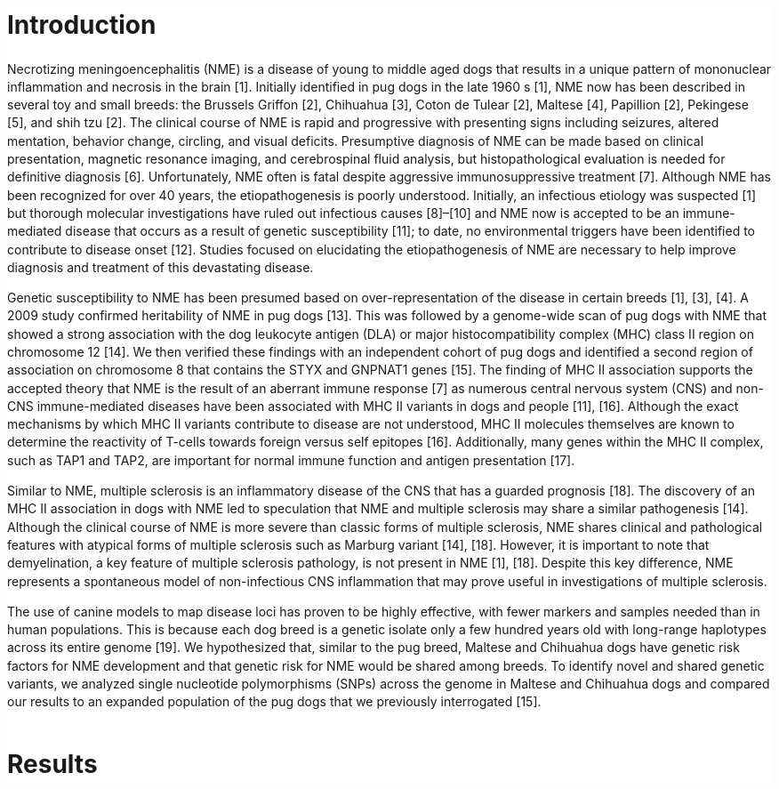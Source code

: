 # Introduction

Necrotizing meningoencephalitis (NME) is a disease of young to middle aged dogs that results in a unique pattern of mononuclear inflammation and necrosis in the brain [1]. Initially identified in pug dogs in the late 1960 s [1], NME now has been described in several toy and small breeds: the Brussels Griffon [2], Chihuahua [3], Coton de Tulear [2], Maltese [4], Papillion [2], Pekingese [5], and shih tzu [2]. The clinical course of NME is rapid and progressive with presenting signs including seizures, altered mentation, behavior change, circling, and visual deficits. Presumptive diagnosis of NME can be made based on clinical presentation, magnetic resonance imaging, and cerebrospinal fluid analysis, but histopathological evaluation is needed for definitive diagnosis [6]. Unfortunately, NME often is fatal despite aggressive immunosuppressive treatment [7]. Although NME has been recognized for over 40 years, the etiopathogenesis is poorly understood. Initially, an infectious etiology was suspected [1] but thorough molecular investigations have ruled out infectious causes [8]–[10] and NME now is accepted to be an immune-mediated disease that occurs as a result of genetic susceptibility [11]; to date, no environmental triggers have been identified to contribute to disease onset [12]. Studies focused on elucidating the etiopathogenesis of NME are necessary to help improve diagnosis and treatment of this devastating disease.

Genetic susceptibility to NME has been presumed based on over-representation of the disease in certain breeds [1], [3], [4]. A 2009 study confirmed heritability of NME in pug dogs [13]. This was followed by a genome-wide scan of pug dogs with NME that showed a strong association with the dog leukocyte antigen (DLA) or major histocompatibility complex (MHC) class II region on chromosome 12 [14]. We then verified these findings with an independent cohort of pug dogs and identified a second region of association on chromosome 8 that contains the STYX and GNPNAT1 genes [15]. The finding of MHC II association supports the accepted theory that NME is the result of an aberrant immune response [7] as numerous central nervous system (CNS) and non-CNS immune-mediated diseases have been associated with MHC II variants in dogs and people [11], [16]. Although the exact mechanisms by which MHC II variants contribute to disease are not understood, MHC II molecules themselves are known to determine the reactivity of T-cells towards foreign versus self epitopes [16]. Additionally, many genes within the MHC II complex, such as TAP1 and TAP2, are important for normal immune function and antigen presentation [17].

Similar to NME, multiple sclerosis is an inflammatory disease of the CNS that has a guarded prognosis [18]. The discovery of an MHC II association in dogs with NME led to speculation that NME and multiple sclerosis may share a similar pathogenesis [14]. Although the clinical course of NME is more severe than classic forms of multiple sclerosis, NME shares clinical and pathological features with atypical forms of multiple sclerosis such as Marburg variant [14], [18]. However, it is important to note that demyelination, a key feature of multiple sclerosis pathology, is not present in NME [1], [18]. Despite this key difference, NME represents a spontaneous model of non-infectious CNS inflammation that may prove useful in investigations of multiple sclerosis.

The use of canine models to map disease loci has proven to be highly effective, with fewer markers and samples needed than in human populations. This is because each dog breed is a genetic isolate only a few hundred years old with long-range haplotypes across its entire genome [19]. We hypothesized that, similar to the pug breed, Maltese and Chihuahua dogs have genetic risk factors for NME development and that genetic risk for NME would be shared among breeds. To identify novel and shared genetic variants, we analyzed single nucleotide polymorphisms (SNPs) across the genome in Maltese and Chihuahua dogs and compared our results to an expanded population of the pug dogs that we previously interrogated [15].

# Results
